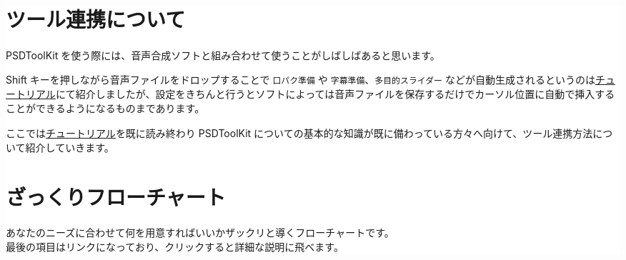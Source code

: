 # ツール連携について

PSDToolKit を使う際には、音声合成ソフトと組み合わせて使うことがしばしばあると思います。

Shift キーを押しながら音声ファイルをドロップすることで `口パク準備` や `字幕準備`、`多目的スライダー` などが自動生成されるというのは[チュートリアル](tutorial.md)にて紹介しましたが、設定をきちんと行うとソフトによっては音声ファイルを保存するだけでカーソル位置に自動で挿入することができるようになるものまであります。

ここでは[チュートリアル](tutorial.md)を既に読み終わり PSDToolKit についての基本的な知識が既に備わっている方々へ向けて、ツール連携方法について紹介していきます。

# ざっくりフローチャート

あなたのニーズに合わせて何を用意すればいいかザックリと導くフローチャートです。  
最後の項目はリンクになっており、クリックすると詳細な説明に飛べます。
